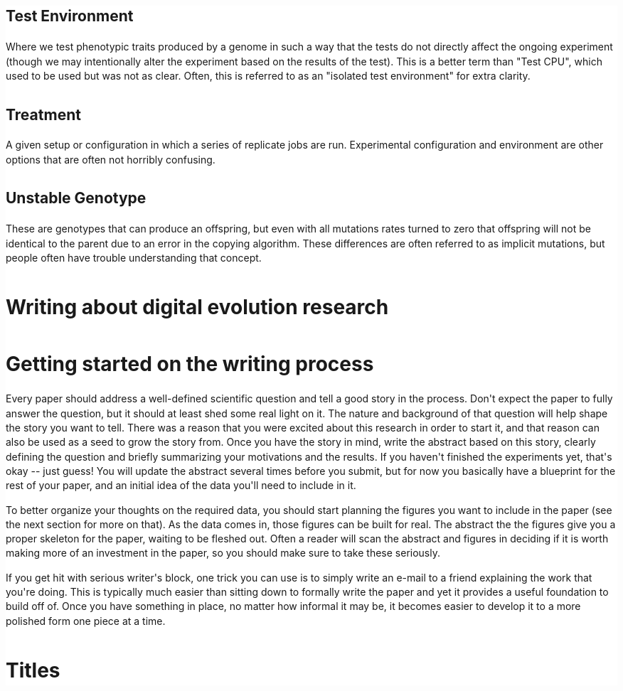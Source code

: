 ## Test Environment
Where we test phenotypic traits produced by a genome in such a way that the tests do not directly affect the ongoing experiment (though we may intentionally alter the experiment based on the results of the test).
This is a better term than "Test CPU", which used to be used but was not as clear.
Often, this is referred to as an "isolated test environment" for extra clarity.

## Treatment
A given setup or configuration in which a series of replicate jobs are run.
Experimental configuration and environment are other options that are often not horribly confusing.

## Unstable Genotype
These are genotypes that can produce an offspring, but even with all mutations rates turned to zero that offspring will not be identical to the parent due to an error in the copying algorithm.
These differences are often referred to as implicit mutations, but people often have trouble understanding that concept.

# Writing about digital evolution research

# Getting started on the writing process

Every paper should address a well-defined scientific question and tell a good story in the process.
Don't expect the paper to fully answer the question, but it should at least shed some real light on it.
The nature and background of that question will help shape the story you want to tell.
There was a reason that you were excited about this research in order to start it, and that reason can also be used as a seed to grow the story from.
Once you have the story in mind, write the abstract based on this story, clearly defining the question and briefly summarizing your motivations and the results.
If you haven't finished the experiments yet, that's okay -- just guess! You will update the abstract several times before you submit, but for now you basically have a blueprint for the rest of your paper, and an initial idea of the data you'll need to include in it.

To better organize your thoughts on the required data, you should start planning the figures you want to include in the paper (see the next section for more on that).
As the data comes in, those figures can be built for real.
The abstract the the figures give you a proper skeleton for the paper, waiting to be fleshed out.
Often a reader will scan the abstract and figures in deciding if it is worth making more of an investment in the paper, so you should make sure to take these seriously.

If you get hit with serious writer's block, one trick you can use is to simply write an e-mail to a friend explaining the work that you're doing.
This is typically much easier than sitting down to formally write the paper and yet it provides a useful foundation to build off of.
Once you have something in place, no matter how informal it may be, it becomes easier to develop it to a more polished form one piece at a time.


# Titles
